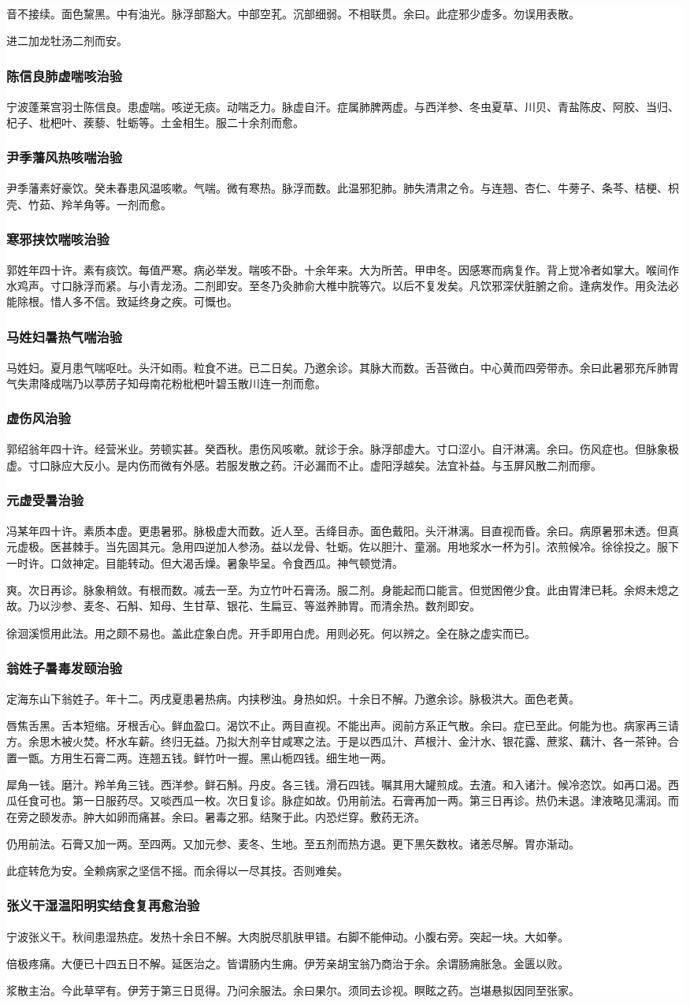 音不接续。面色黧黑。中有油光。脉浮部豁大。中部空芤。沉部细弱。不相联贯。余曰。此症邪少虚多。勿误用表散。  

进二加龙牡汤二剂而安。  

### 陈信良肺虚喘咳治验  

宁波蓬莱宫羽士陈信良。患虚喘。咳逆无痰。动喘乏力。脉虚自汗。症属肺脾两虚。与西洋参、冬虫夏草、川贝、青盐陈皮、阿胶、当归、杞子、枇杷叶、蒺藜、牡蛎等。土金相生。服二十余剂而愈。  

### 尹季藩风热咳喘治验  

尹季藩素好豪饮。癸未春患风温咳嗽。气喘。微有寒热。脉浮而数。此温邪犯肺。肺失清肃之令。与连翘、杏仁、牛蒡子、条芩、桔梗、枳壳、竹茹、羚羊角等。一剂而愈。  

### 寒邪挟饮喘咳治验  

郭姓年四十许。素有痰饮。每值严寒。病必举发。喘咳不卧。十余年来。大为所苦。甲申冬。因感寒而病复作。背上觉冷者如掌大。喉间作水鸡声。寸口脉浮而紧。与小青龙汤。二剂即安。至冬乃灸肺俞大椎中脘等穴。以后不复发矣。凡饮邪深伏脏腑之俞。逢病发作。用灸法必能除根。惜人多不信。致延终身之疾。可慨也。  

### 马姓妇暑热气喘治验  

马姓妇。夏月患气喘呕吐。头汗如雨。粒食不进。已二日矣。乃邀余诊。其脉大而数。舌苔微白。中心黄而四旁带赤。余曰此暑邪充斥肺胃气失肃降成喘乃以葶苈子知母南花粉枇杷叶碧玉散川连一剂而愈。  

### 虚伤风治验  

郭绍翁年四十许。经营米业。劳顿实甚。癸酉秋。患伤风咳嗽。就诊于余。脉浮部虚大。寸口涩小。自汗淋漓。余曰。伤风症也。但脉象极虚。寸口脉应大反小。是内伤而微有外感。若服发散之药。汗必漏而不止。虚阳浮越矣。法宜补益。与玉屏风散二剂而瘳。  

### 元虚受暑治验  

冯某年四十许。素质本虚。更患暑邪。脉极虚大而数。近人至。舌绛目赤。面色戴阳。头汗淋漓。目直视而昏。余曰。病原暑邪未透。但真元虚极。医甚棘手。当先固其元。急用四逆加人参汤。益以龙骨、牡蛎。佐以胆汁、童溺。用地浆水一杯为引。浓煎候冷。徐徐投之。服下一时许。口敛神定。目能转动。但大渴舌燥。暑象毕呈。令食西瓜。神气顿觉清。  

爽。次日再诊。脉象稍敛。有根而数。减去一至。为立竹叶石膏汤。服二剂。身能起而口能言。但觉困倦少食。此由胃津已耗。余烬未熄之故。乃以沙参、麦冬、石斛、知母、生甘草、银花、生扁豆、等滋养肺胃。而清余热。数剂即安。  

徐洄溪惯用此法。用之颇不易也。盖此症象白虎。开手即用白虎。用则必死。何以辨之。全在脉之虚实而已。  

### 翁姓子暑毒发颐治验  

定海东山下翁姓子。年十二。丙戌夏患暑热病。内挟秽浊。身热如炽。十余日不解。乃邀余诊。脉极洪大。面色老黄。  

唇焦舌黑。舌本短缩。牙根舌心。鲜血盈口。渴饮不止。两目直视。不能出声。阅前方系正气散。余曰。症已至此。何能为也。病家再三请方。余思木被火焚。杯水车薪。终归无益。乃拟大剂辛甘咸寒之法。于是以西瓜汁、芦根汁、金汁水、银花露、蔗浆、藕汁、各一茶钟。合置一甑。方用生石膏二两。连翘五钱。鲜竹叶一握。黑山栀四钱。细生地一两。  

犀角一钱。磨汁。羚羊角三钱。西洋参。鲜石斛。丹皮。各三钱。滑石四钱。嘱其用大罐煎成。去渣。和入诸汁。候冷恣饮。如再口渴。西瓜任食可也。第一日服药尽。又啖西瓜一枚。次日复诊。脉症如故。仍用前法。石膏再加一两。第三日再诊。热仍未退。津液略见濡润。而在旁之颐发赤。肿大如卵而痛甚。余曰。暑毒之邪。结聚于此。内恐烂穿。敷药无济。  

仍用前法。石膏又加一两。至四两。又加元参、麦冬、生地。至五剂而热方退。更下黑矢数枚。诸恙尽解。胃亦渐动。  

此症转危为安。全赖病家之坚信不摇。而余得以一尽其技。否则难矣。  

### 张义干湿温阳明实结食复再愈治验  

宁波张义干。秋间患湿热症。发热十余日不解。大肉脱尽肌肤甲错。右脚不能伸动。小腹右旁。突起一块。大如拳。  

倍极疼痛。大便已十四五日不解。延医治之。皆谓肠内生痈。伊芳亲胡宝翁乃商治于余。余谓肠痈胀急。金匮以败。  

浆散主治。今此草罕有。伊芳于第三日觅得。乃问余服法。余曰果尔。须同去诊视。瞑眩之药。岂堪悬拟因同至张家。  
